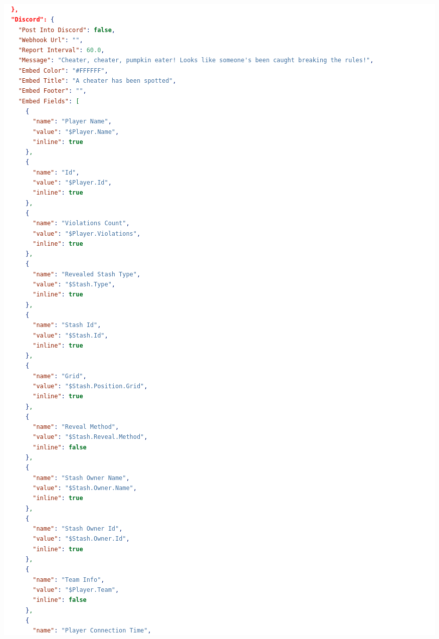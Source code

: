 ```json
  },
  "Discord": {
    "Post Into Discord": false,
    "Webhook Url": "",
    "Report Interval": 60.0,
    "Message": "Cheater, cheater, pumpkin eater! Looks like someone's been caught breaking the rules!",
    "Embed Color": "#FFFFFF",
    "Embed Title": "A cheater has been spotted",
    "Embed Footer": "",
    "Embed Fields": [
      {
        "name": "Player Name",
        "value": "$Player.Name",
        "inline": true
      },
      {
        "name": "Id",
        "value": "$Player.Id",
        "inline": true
      },
      {
        "name": "Violations Count",
        "value": "$Player.Violations",
        "inline": true
      },
      {
        "name": "Revealed Stash Type",
        "value": "$Stash.Type",
        "inline": true
      },
      {
        "name": "Stash Id",
        "value": "$Stash.Id",
        "inline": true
      },
      {
        "name": "Grid",
        "value": "$Stash.Position.Grid",
        "inline": true
      },
      {
        "name": "Reveal Method",
        "value": "$Stash.Reveal.Method",
        "inline": false
      },
      {
        "name": "Stash Owner Name",
        "value": "$Stash.Owner.Name",
        "inline": true
      },
      {
        "name": "Stash Owner Id",
        "value": "$Stash.Owner.Id",
        "inline": true
      },
      {
        "name": "Team Info",
        "value": "$Player.Team",
        "inline": false
      },
      {
        "name": "Player Connection Time",
```
